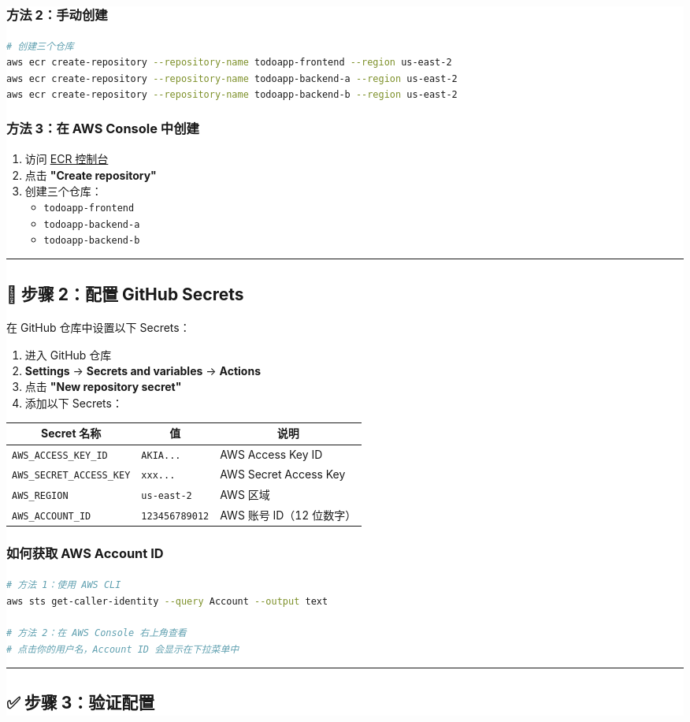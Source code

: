 ### 方法 2：手动创建

```bash
# 创建三个仓库
aws ecr create-repository --repository-name todoapp-frontend --region us-east-2
aws ecr create-repository --repository-name todoapp-backend-a --region us-east-2
aws ecr create-repository --repository-name todoapp-backend-b --region us-east-2
```

### 方法 3：在 AWS Console 中创建

1. 访问 [ECR 控制台](https://console.aws.amazon.com/ecr/)
2. 点击 **"Create repository"**
3. 创建三个仓库：
   - `todoapp-frontend`
   - `todoapp-backend-a`
   - `todoapp-backend-b`

---

## 🔐 步骤 2：配置 GitHub Secrets

在 GitHub 仓库中设置以下 Secrets：

1. 进入 GitHub 仓库
2. **Settings** → **Secrets and variables** → **Actions**
3. 点击 **"New repository secret"**
4. 添加以下 Secrets：

| Secret 名称 | 值 | 说明 |
|------------|-----|------|
| `AWS_ACCESS_KEY_ID` | `AKIA...` | AWS Access Key ID |
| `AWS_SECRET_ACCESS_KEY` | `xxx...` | AWS Secret Access Key |
| `AWS_REGION` | `us-east-2` | AWS 区域 |
| `AWS_ACCOUNT_ID` | `123456789012` | AWS 账号 ID（12 位数字）|

### 如何获取 AWS Account ID

```bash
# 方法 1：使用 AWS CLI
aws sts get-caller-identity --query Account --output text

# 方法 2：在 AWS Console 右上角查看
# 点击你的用户名，Account ID 会显示在下拉菜单中
```

---

## ✅ 步骤 3：验证配置
